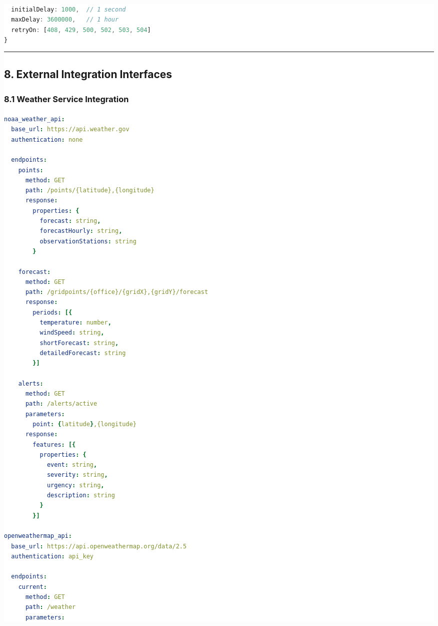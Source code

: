 ```typescript
  initialDelay: 1000,  // 1 second
  maxDelay: 3600000,   // 1 hour
  retryOn: [408, 429, 500, 502, 503, 504]
}
```

---

## 8. External Integration Interfaces

### 8.1 Weather Service Integration

```yaml
noaa_weather_api:
  base_url: https://api.weather.gov
  authentication: none
  
  endpoints:
    points:
      method: GET
      path: /points/{latitude},{longitude}
      response:
        properties: {
          forecast: string,
          forecastHourly: string,
          observationStations: string
        }
    
    forecast:
      method: GET
      path: /gridpoints/{office}/{gridX},{gridY}/forecast
      response:
        periods: [{
          temperature: number,
          windSpeed: string,
          shortForecast: string,
          detailedForecast: string
        }]
    
    alerts:
      method: GET
      path: /alerts/active
      parameters:
        point: {latitude},{longitude}
      response:
        features: [{
          properties: {
            event: string,
            severity: string,
            urgency: string,
            description: string
          }
        }]

openweathermap_api:
  base_url: https://api.openweathermap.org/data/2.5
  authentication: api_key
  
  endpoints:
    current:
      method: GET
      path: /weather
      parameters:
```